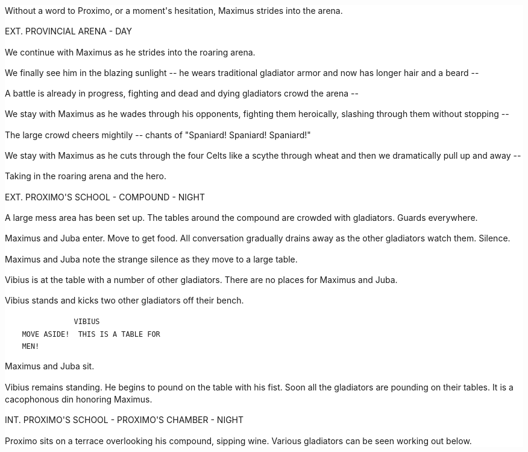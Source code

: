 Without a word to Proximo, or a moment's hesitation,
Maximus strides into the arena.

EXT.  PROVINCIAL ARENA - DAY

We continue with Maximus as he strides into the roaring
arena.

We finally see him in the blazing sunlight -- he wears
traditional gladiator armor and now has longer hair and a
beard --

A battle is already in progress, fighting and dead and
dying gladiators crowd the arena --

We stay with Maximus as he wades through his opponents,
fighting them heroically, slashing through them without
stopping --

The large crowd cheers mightily -- chants of "Spaniard!
Spaniard!  Spaniard!"

We stay with Maximus as he cuts through the four Celts
like a scythe through wheat and then we dramatically pull
up and away --

Taking in the roaring arena and the hero.

EXT.  PROXIMO'S SCHOOL - COMPOUND - NIGHT

A large mess area has been set up.  The tables around the
compound are crowded with gladiators.  Guards everywhere.

Maximus and Juba enter.  Move to get food.  All
conversation gradually drains away as the other gladiators
watch them.  Silence.

Maximus and Juba note the strange silence as they move to
a large table.

Vibius is at the table with a number of other gladiators.
There are no places for Maximus and Juba.

Vibius stands and kicks two other gladiators off their
bench.

					VIBIUS
		MOVE ASIDE!  THIS IS A TABLE FOR
		MEN!

Maximus and Juba sit.

Vibius remains standing.  He begins to pound on the table
with his fist.  Soon all the gladiators are pounding on
their tables.  It is a cacophonous din honoring Maximus.

INT.  PROXIMO'S SCHOOL - PROXIMO'S CHAMBER - NIGHT

Proximo sits on a terrace overlooking his compound,
sipping wine.  Various gladiators can be seen working out
below.
